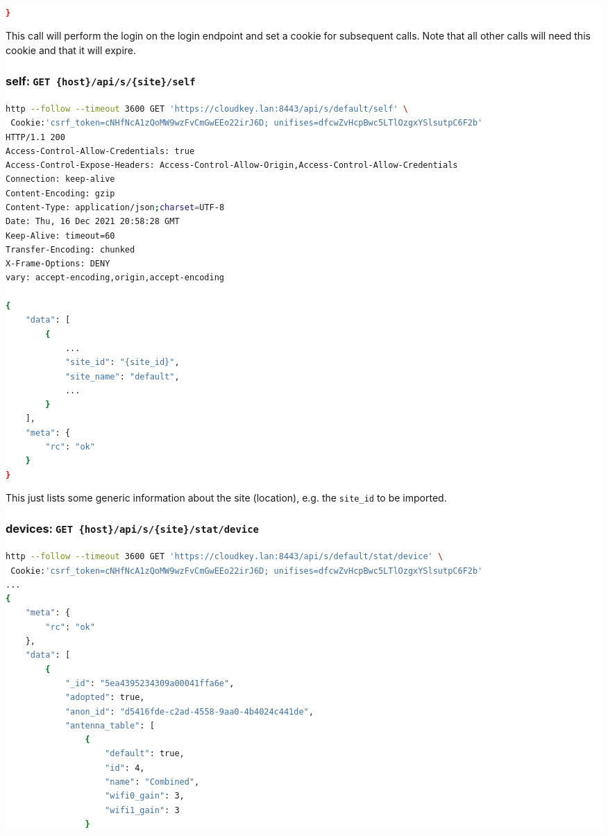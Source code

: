 ```bash
}

```

This call will perform the login on the login endpoint and set a cookie for subsequent calls.
Note that all other calls will need this cookie and that it will expire.

### self: `GET {host}/api/s/{site}/self`

```bash
http --follow --timeout 3600 GET 'https://cloudkey.lan:8443/api/s/default/self' \
 Cookie:'csrf_token=cNHfNcA1zQoMW9wzFvCmGwEEo22irJ6D; unifises=dfcwZvHcpBwc5LTlOzgxYSlsutpC6F2b'
HTTP/1.1 200
Access-Control-Allow-Credentials: true
Access-Control-Expose-Headers: Access-Control-Allow-Origin,Access-Control-Allow-Credentials
Connection: keep-alive
Content-Encoding: gzip
Content-Type: application/json;charset=UTF-8
Date: Thu, 16 Dec 2021 20:58:28 GMT
Keep-Alive: timeout=60
Transfer-Encoding: chunked
X-Frame-Options: DENY
vary: accept-encoding,origin,accept-encoding

{
    "data": [
        {
            ...
            "site_id": "{site_id}",
            "site_name": "default",
            ...
        }
    ],
    "meta": {
        "rc": "ok"
    }
}
```

This just lists some generic information about the site (location), e.g. the `site_id` to be imported.

### devices: `GET {host}/api/s/{site}/stat/device`

```bash
http --follow --timeout 3600 GET 'https://cloudkey.lan:8443/api/s/default/stat/device' \
 Cookie:'csrf_token=cNHfNcA1zQoMW9wzFvCmGwEEo22irJ6D; unifises=dfcwZvHcpBwc5LTlOzgxYSlsutpC6F2b'
...
{
    "meta": {
        "rc": "ok"
    },
    "data": [
        {
            "_id": "5ea4395234309a00041ffa6e",
            "adopted": true,
            "anon_id": "d5416fde-c2ad-4558-9aa0-4b4024c441de",
            "antenna_table": [
                {
                    "default": true,
                    "id": 4,
                    "name": "Combined",
                    "wifi0_gain": 3,
                    "wifi1_gain": 3
                }
```